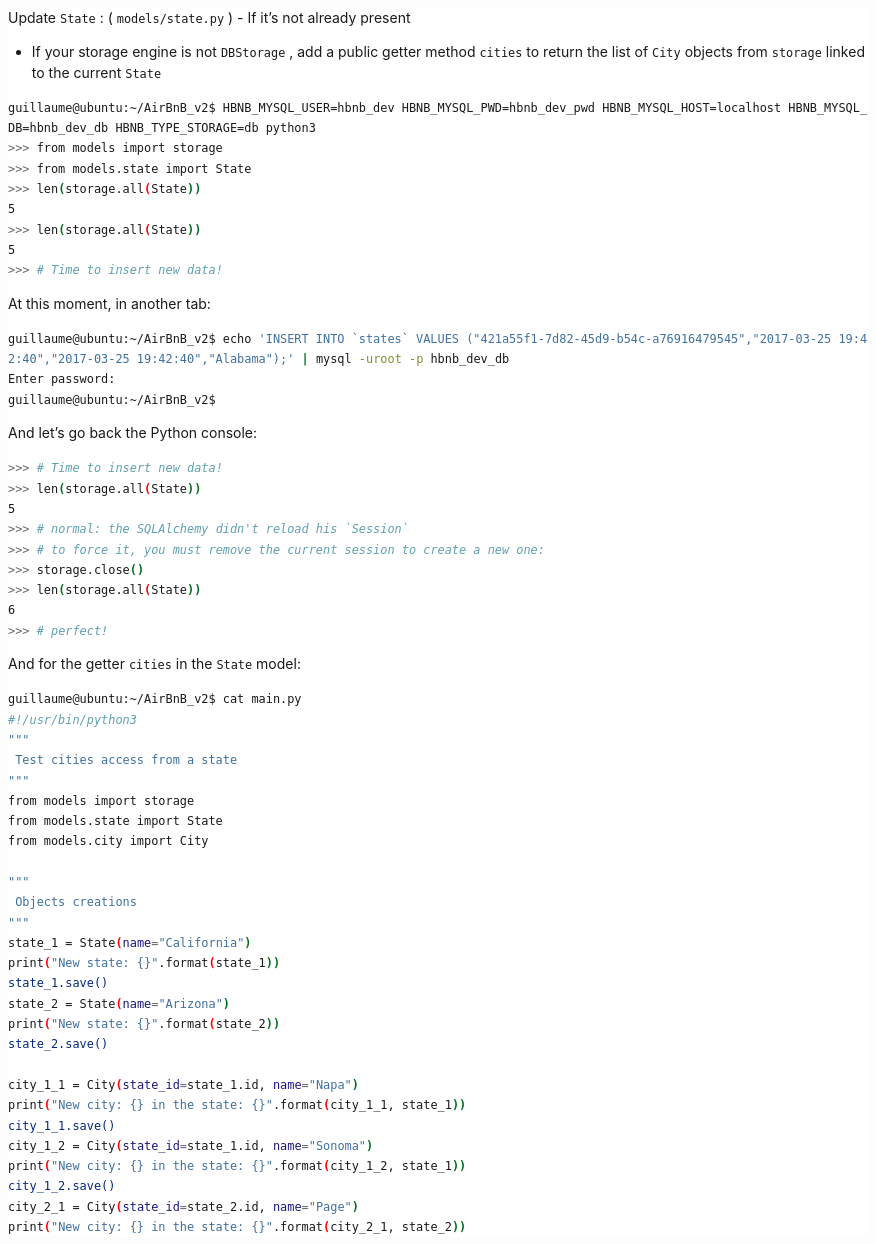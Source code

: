 Update   ` State `  : (  ` models/state.py `  ) - If it’s not already present
* If your storage engine is not  ` DBStorage ` , add a public getter method  ` cities `  to return the list of  ` City `  objects from  ` storage `  linked to the current  ` State ` 
```bash
guillaume@ubuntu:~/AirBnB_v2$ HBNB_MYSQL_USER=hbnb_dev HBNB_MYSQL_PWD=hbnb_dev_pwd HBNB_MYSQL_HOST=localhost HBNB_MYSQL_DB=hbnb_dev_db HBNB_TYPE_STORAGE=db python3 
>>> from models import storage
>>> from models.state import State
>>> len(storage.all(State))
5
>>> len(storage.all(State))
5
>>> # Time to insert new data!

```
At this moment, in another tab:
```bash
guillaume@ubuntu:~/AirBnB_v2$ echo 'INSERT INTO `states` VALUES ("421a55f1-7d82-45d9-b54c-a76916479545","2017-03-25 19:42:40","2017-03-25 19:42:40","Alabama");' | mysql -uroot -p hbnb_dev_db
Enter password: 
guillaume@ubuntu:~/AirBnB_v2$ 

```
And let’s go back the Python console:
```bash
>>> # Time to insert new data!
>>> len(storage.all(State))
5
>>> # normal: the SQLAlchemy didn't reload his `Session`
>>> # to force it, you must remove the current session to create a new one:
>>> storage.close()
>>> len(storage.all(State))
6
>>> # perfect!

```
And for the getter   ` cities `   in the   ` State `   model:
```bash
guillaume@ubuntu:~/AirBnB_v2$ cat main.py
#!/usr/bin/python3
"""
 Test cities access from a state
"""
from models import storage
from models.state import State
from models.city import City

"""
 Objects creations
"""
state_1 = State(name="California")
print("New state: {}".format(state_1))
state_1.save()
state_2 = State(name="Arizona")
print("New state: {}".format(state_2))
state_2.save()

city_1_1 = City(state_id=state_1.id, name="Napa")
print("New city: {} in the state: {}".format(city_1_1, state_1))
city_1_1.save()
city_1_2 = City(state_id=state_1.id, name="Sonoma")
print("New city: {} in the state: {}".format(city_1_2, state_1))
city_1_2.save()
city_2_1 = City(state_id=state_2.id, name="Page")
print("New city: {} in the state: {}".format(city_2_1, state_2))
```